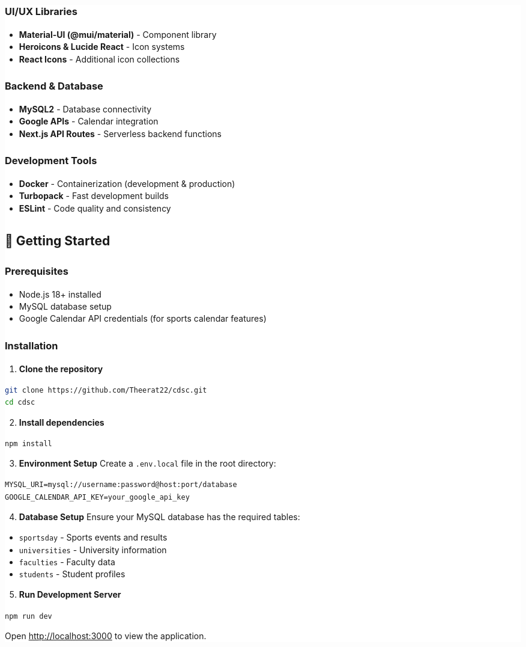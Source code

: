 ### **UI/UX Libraries**
- **Material-UI (@mui/material)** - Component library
- **Heroicons & Lucide React** - Icon systems
- **React Icons** - Additional icon collections

### **Backend & Database**
- **MySQL2** - Database connectivity
- **Google APIs** - Calendar integration
- **Next.js API Routes** - Serverless backend functions

### **Development Tools**
- **Docker** - Containerization (development & production)
- **Turbopack** - Fast development builds
- **ESLint** - Code quality and consistency

## 🚀 **Getting Started**

### **Prerequisites**
- Node.js 18+ installed
- MySQL database setup
- Google Calendar API credentials (for sports calendar features)

### **Installation**

1. **Clone the repository**
```bash
git clone https://github.com/Theerat22/cdsc.git
cd cdsc
```

2. **Install dependencies**
```bash
npm install
```

3. **Environment Setup**
Create a `.env.local` file in the root directory:
```env
MYSQL_URI=mysql://username:password@host:port/database
GOOGLE_CALENDAR_API_KEY=your_google_api_key
```

4. **Database Setup**
Ensure your MySQL database has the required tables:
- `sportsday` - Sports events and results
- `universities` - University information
- `faculties` - Faculty data
- `students` - Student profiles

5. **Run Development Server**
```bash
npm run dev
```
Open [http://localhost:3000](http://localhost:3000) to view the application.
